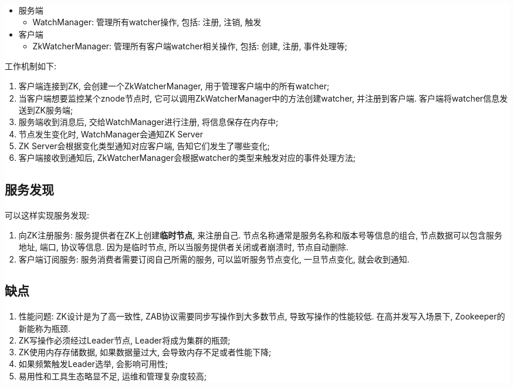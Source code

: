 * 服务端
  * WatchManager: 管理所有watcher操作, 包括: 注册, 注销, 触发
* 客户端
  * ZkWatcherManager: 管理所有客户端watcher相关操作, 包括: 创建, 注册, 事件处理等;

工作机制如下:

1. 客户端连接到ZK, 会创建一个ZkWatcherManager, 用于管理客户端中的所有watcher;
2. 当客户端想要监控某个znode节点时, 它可以调用ZkWatcherManager中的方法创建watcher, 并注册到客户端. 客户端将watcher信息发送到ZK服务端;
3. 服务端收到消息后, 交给WatchManager进行注册, 将信息保存在内存中;
4. 节点发生变化时, WatchManager会通知ZK Server
5. ZK Server会根据变化类型通知对应客户端, 告知它们发生了哪些变化;
6. 客户端接收到通知后, ZkWatcherManager会根据watcher的类型来触发对应的事件处理方法;

## 服务发现

可以这样实现服务发现:

1. 向ZK注册服务: 服务提供者在ZK上创建**临时节点**, 来注册自己. 节点名称通常是服务名称和版本号等信息的组合, 节点数据可以包含服务地址, 端口, 协议等信息. 因为是临时节点, 所以当服务提供者关闭或者崩溃时, 节点自动删除.
2. 客户端订阅服务: 服务消费者需要订阅自己所需的服务, 可以监听服务节点变化, 一旦节点变化, 就会收到通知.

## 缺点

1. 性能问题: ZK设计是为了高一致性, ZAB协议需要同步写操作到大多数节点, 导致写操作的性能较低. 在高并发写入场景下, Zookeeper的新能称为瓶颈.
2. ZK写操作必须经过Leader节点, Leader将成为集群的瓶颈;
3. ZK使用内存存储数据, 如果数据量过大, 会导致内存不足或者性能下降;
4. 如果频繁触发Leader选举, 会影响可用性;
5. 易用性和工具生态略显不足, 运维和管理复杂度较高;